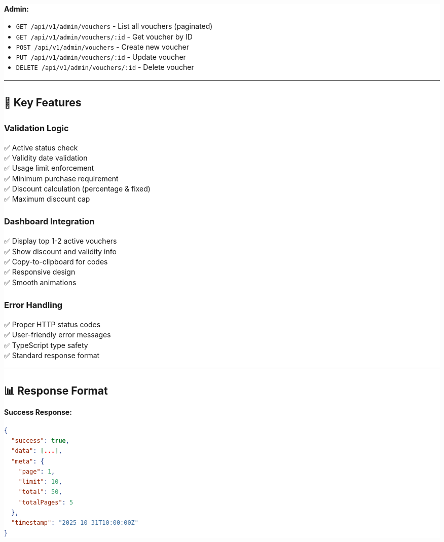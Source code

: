 **Admin:**
- `GET /api/v1/admin/vouchers` - List all vouchers (paginated)
- `GET /api/v1/admin/vouchers/:id` - Get voucher by ID
- `POST /api/v1/admin/vouchers` - Create new voucher
- `PUT /api/v1/admin/vouchers/:id` - Update voucher
- `DELETE /api/v1/admin/vouchers/:id` - Delete voucher

---

## 🎯 Key Features

### Validation Logic
✅ Active status check  
✅ Validity date validation  
✅ Usage limit enforcement  
✅ Minimum purchase requirement  
✅ Discount calculation (percentage & fixed)  
✅ Maximum discount cap  

### Dashboard Integration
✅ Display top 1-2 active vouchers  
✅ Show discount and validity info  
✅ Copy-to-clipboard for codes  
✅ Responsive design  
✅ Smooth animations  

### Error Handling
✅ Proper HTTP status codes  
✅ User-friendly error messages  
✅ TypeScript type safety  
✅ Standard response format  

---

## 📊 Response Format

**Success Response:**
```json
{
  "success": true,
  "data": [...],
  "meta": {
    "page": 1,
    "limit": 10,
    "total": 50,
    "totalPages": 5
  },
  "timestamp": "2025-10-31T10:00:00Z"
}
```
